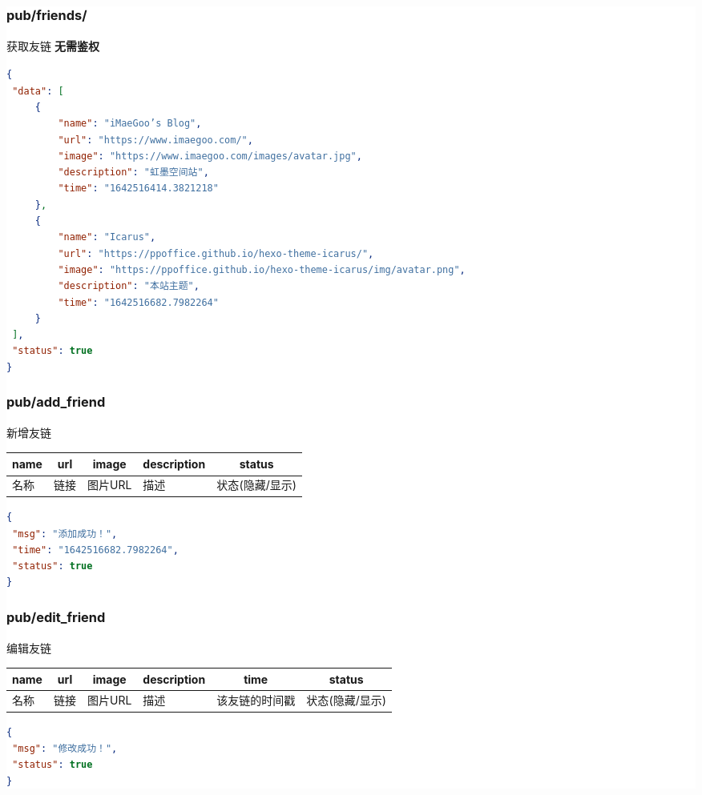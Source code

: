    ### pub/friends/
   
   获取友链 **无需鉴权**
   
   ```json
   {
    "data": [
        {
            "name": "iMaeGoo’s Blog",
            "url": "https://www.imaegoo.com/",
            "image": "https://www.imaegoo.com/images/avatar.jpg",
            "description": "虹墨空间站",
            "time": "1642516414.3821218"
        },
        {
            "name": "Icarus",
            "url": "https://ppoffice.github.io/hexo-theme-icarus/",
            "image": "https://ppoffice.github.io/hexo-theme-icarus/img/avatar.png",
            "description": "本站主题",
            "time": "1642516682.7982264"
        }
    ],
    "status": true
   }
   ```
   
   ### pub/add_friend
   
   新增友链
   
   | name | url | image | description | status    |
   | ---- | --- | ----- | ----------- | --------- |
   | 名称   | 链接  | 图片URL | 描述          | 状态(隐藏/显示) |
   
   ```json
   {
    "msg": "添加成功！",
    "time": "1642516682.7982264",
    "status": true
   }
   ```
   
   ### pub/edit_friend
   
   编辑友链
   
   | name | url | image | description | time    | status    |
   | ---- | --- | ----- | ----------- | ------- | --------- |
   | 名称   | 链接  | 图片URL | 描述          | 该友链的时间戳 | 状态(隐藏/显示) |
   
   ```json
   {
    "msg": "修改成功！",
    "status": true
   }
   ```
   